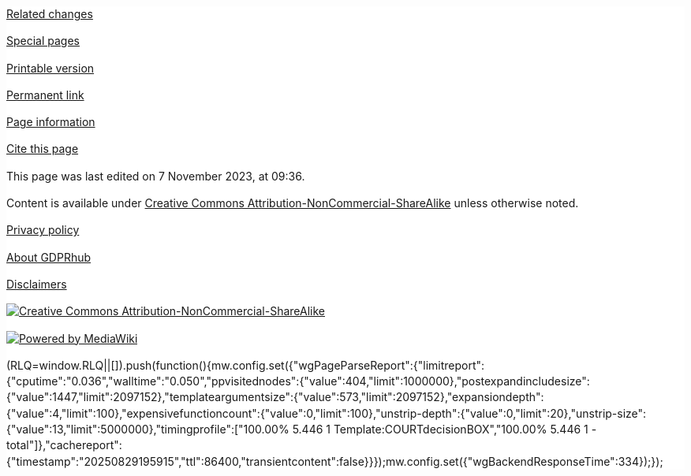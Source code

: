 [Related changes](/index.php?title=Special:RecentChangesLinked/Rb._Oost-Brabant_-_ECLI:NL:RBZWB:2023:7274 "Recent changes in pages linked from this page [k]")

[Special pages](/index.php?title=Special:SpecialPages "A list of all special pages [q]")

[Printable version](javascript:print\(\); "Printable version of this page [p]")

[Permanent link](/index.php?title=Rb._Oost-Brabant_-_ECLI:NL:RBZWB:2023:7274&oldid=36170 "Permanent link to this revision of this page")

[Page information](/index.php?title=Rb._Oost-Brabant_-_ECLI:NL:RBZWB:2023:7274&action=info "More information about this page")

[Cite this page](/index.php?title=Special:CiteThisPage&page=Rb._Oost-Brabant_-_ECLI%3ANL%3ARBZWB%3A2023%3A7274&id=36170&wpFormIdentifier=titleform "Information on how to cite this page")

This page was last edited on 7 November 2023, at 09:36.

Content is available under [Creative Commons Attribution-NonCommercial-ShareAlike](https://creativecommons.org/licenses/by-nc-sa/4.0/) unless otherwise noted.

[Privacy policy](/index.php?title=GDPRhub:Privacy_policy)

[About GDPRhub](/index.php?title=GDPRhub:About)

[Disclaimers](/index.php?title=GDPRhub:General_disclaimer)

[![Creative Commons Attribution-NonCommercial-ShareAlike](/resources/assets/licenses/cc-by-nc-sa.png)](https://creativecommons.org/licenses/by-nc-sa/4.0/)

[![Powered by MediaWiki](/resources/assets/poweredby_mediawiki_88x31.png)](https://www.mediawiki.org/)

(RLQ=window.RLQ||\[\]).push(function(){mw.config.set({"wgPageParseReport":{"limitreport":{"cputime":"0.036","walltime":"0.050","ppvisitednodes":{"value":404,"limit":1000000},"postexpandincludesize":{"value":1447,"limit":2097152},"templateargumentsize":{"value":573,"limit":2097152},"expansiondepth":{"value":4,"limit":100},"expensivefunctioncount":{"value":0,"limit":100},"unstrip-depth":{"value":0,"limit":20},"unstrip-size":{"value":13,"limit":5000000},"timingprofile":\["100.00% 5.446 1 Template:COURTdecisionBOX","100.00% 5.446 1 -total"\]},"cachereport":{"timestamp":"20250829195915","ttl":86400,"transientcontent":false}}});mw.config.set({"wgBackendResponseTime":334});});